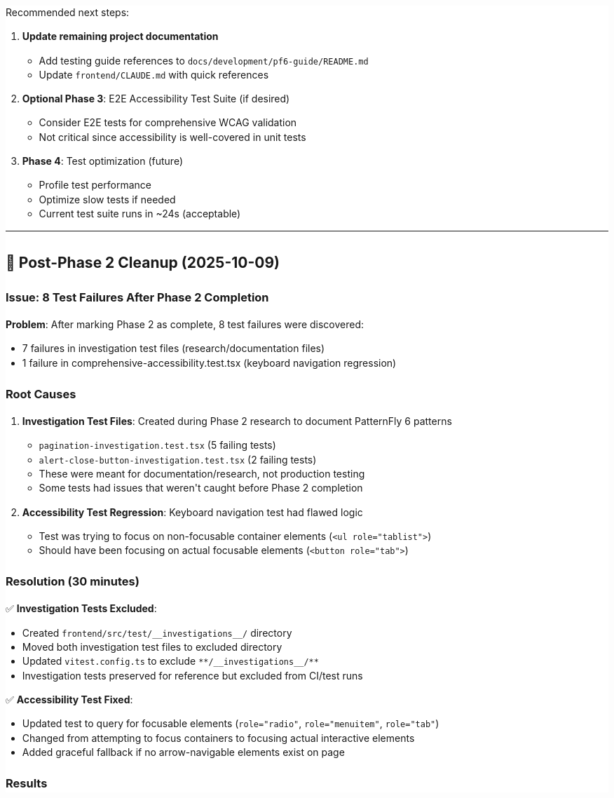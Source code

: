 Recommended next steps:

1. **Update remaining project documentation**
   - Add testing guide references to `docs/development/pf6-guide/README.md`
   - Update `frontend/CLAUDE.md` with quick references

2. **Optional Phase 3**: E2E Accessibility Test Suite (if desired)
   - Consider E2E tests for comprehensive WCAG validation
   - Not critical since accessibility is well-covered in unit tests

3. **Phase 4**: Test optimization (future)
   - Profile test performance
   - Optimize slow tests if needed
   - Current test suite runs in ~24s (acceptable)

---

## 🔧 Post-Phase 2 Cleanup (2025-10-09)

### Issue: 8 Test Failures After Phase 2 Completion

**Problem**: After marking Phase 2 as complete, 8 test failures were discovered:

- 7 failures in investigation test files (research/documentation files)
- 1 failure in comprehensive-accessibility.test.tsx (keyboard navigation regression)

### Root Causes

1. **Investigation Test Files**: Created during Phase 2 research to document PatternFly 6 patterns
   - `pagination-investigation.test.tsx` (5 failing tests)
   - `alert-close-button-investigation.test.tsx` (2 failing tests)
   - These were meant for documentation/research, not production testing
   - Some tests had issues that weren't caught before Phase 2 completion

2. **Accessibility Test Regression**: Keyboard navigation test had flawed logic
   - Test was trying to focus on non-focusable container elements (`<ul role="tablist">`)
   - Should have been focusing on actual focusable elements (`<button role="tab">`)

### Resolution (30 minutes)

✅ **Investigation Tests Excluded**:

- Created `frontend/src/test/__investigations__/` directory
- Moved both investigation test files to excluded directory
- Updated `vitest.config.ts` to exclude `**/__investigations__/**`
- Investigation tests preserved for reference but excluded from CI/test runs

✅ **Accessibility Test Fixed**:

- Updated test to query for focusable elements (`role="radio"`, `role="menuitem"`, `role="tab"`)
- Changed from attempting to focus containers to focusing actual interactive elements
- Added graceful fallback if no arrow-navigable elements exist on page

### Results
